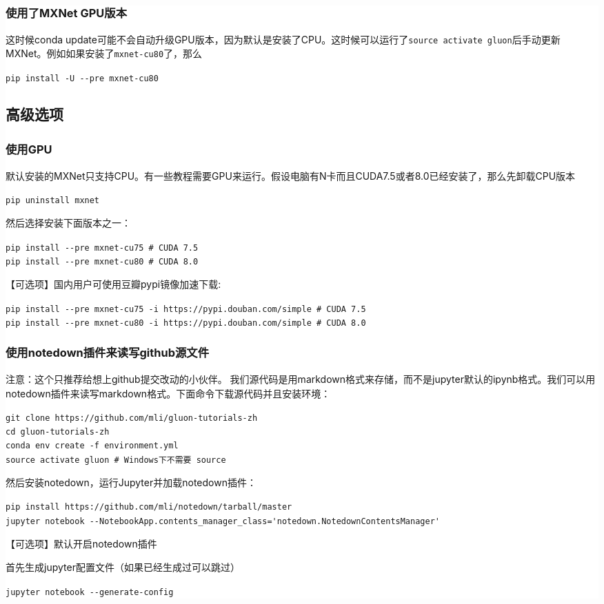### 使用了MXNet GPU版本

这时候conda update可能不会自动升级GPU版本，因为默认是安装了CPU。这时候可以运行了`source activate gluon`后手动更新MXNet。例如如果安装了`mxnet-cu80`了，那么

```{.python .input}
pip install -U --pre mxnet-cu80
```

## 高级选项

### 使用GPU

默认安装的MXNet只支持CPU。有一些教程需要GPU来运行。假设电脑有N卡而且CUDA7.5或者8.0已经安装了，那么先卸载CPU版本

```{.python .input}
pip uninstall mxnet
```

然后选择安装下面版本之一：

```{.python .input}
pip install --pre mxnet-cu75 # CUDA 7.5
pip install --pre mxnet-cu80 # CUDA 8.0
```

【可选项】国内用户可使用豆瓣pypi镜像加速下载:

```{.python .input}
pip install --pre mxnet-cu75 -i https://pypi.douban.com/simple # CUDA 7.5
pip install --pre mxnet-cu80 -i https://pypi.douban.com/simple # CUDA 8.0
```

### 使用notedown插件来读写github源文件

注意：这个只推荐给想上github提交改动的小伙伴。
我们源代码是用markdown格式来存储，而不是jupyter默认的ipynb格式。我们可以用notedown插件来读写markdown格式。下面命令下载源代码并且安装环境：

```{.python .input}
git clone https://github.com/mli/gluon-tutorials-zh
cd gluon-tutorials-zh
conda env create -f environment.yml
source activate gluon # Windows下不需要 source
```

然后安装notedown，运行Jupyter并加载notedown插件：

```{.python .input}
pip install https://github.com/mli/notedown/tarball/master
jupyter notebook --NotebookApp.contents_manager_class='notedown.NotedownContentsManager'
```

【可选项】默认开启notedown插件

首先生成jupyter配置文件（如果已经生成过可以跳过）

```{.python .input}
jupyter notebook --generate-config
```

